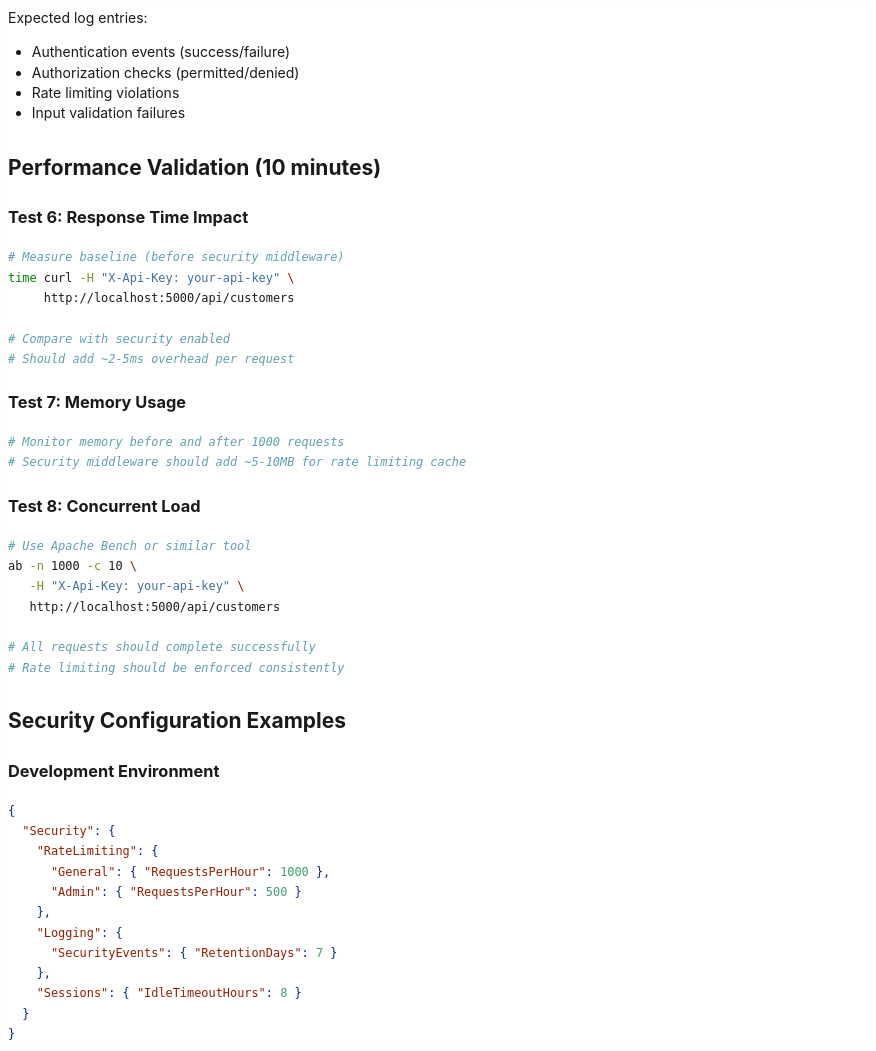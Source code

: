 Expected log entries:
- Authentication events (success/failure)
- Authorization checks (permitted/denied) 
- Rate limiting violations
- Input validation failures

## Performance Validation (10 minutes)

### Test 6: Response Time Impact
```bash
# Measure baseline (before security middleware)
time curl -H "X-Api-Key: your-api-key" \
     http://localhost:5000/api/customers

# Compare with security enabled
# Should add ~2-5ms overhead per request
```

### Test 7: Memory Usage
```bash
# Monitor memory before and after 1000 requests
# Security middleware should add ~5-10MB for rate limiting cache
```

### Test 8: Concurrent Load
```bash
# Use Apache Bench or similar tool
ab -n 1000 -c 10 \
   -H "X-Api-Key: your-api-key" \
   http://localhost:5000/api/customers

# All requests should complete successfully
# Rate limiting should be enforced consistently
```

## Security Configuration Examples

### Development Environment
```json
{
  "Security": {
    "RateLimiting": {
      "General": { "RequestsPerHour": 1000 },
      "Admin": { "RequestsPerHour": 500 }
    },
    "Logging": {
      "SecurityEvents": { "RetentionDays": 7 }
    },
    "Sessions": { "IdleTimeoutHours": 8 }
  }
}
```
